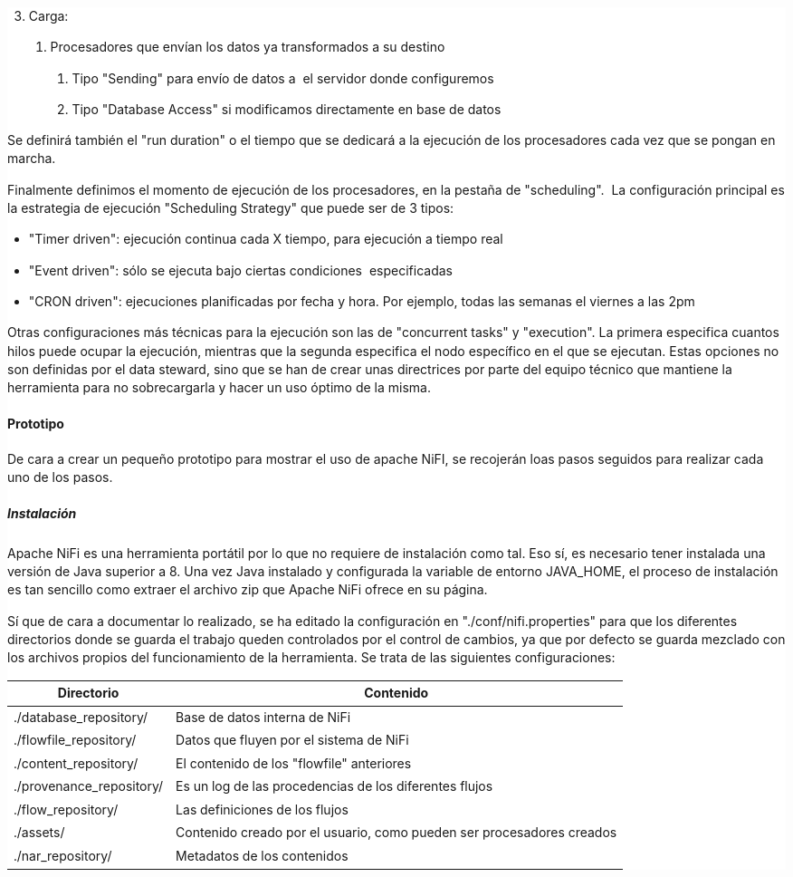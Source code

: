 3. Carga:

   1. Procesadores que envían los datos ya transformados a su destino

      1. Tipo "Sending" para envío de datos a  el servidor donde configuremos

      2. Tipo "Database Access" si modificamos directamente en base de datos

Se definirá también el "run duration" o el tiempo que se dedicará a la ejecución de los procesadores cada vez que se pongan en marcha.

Finalmente definimos el momento de ejecución de los procesadores, en la pestaña de "scheduling".  La configuración principal es la estrategia de ejecución "Scheduling Strategy" que puede ser de 3 tipos:

- "Timer driven": ejecución continua cada X tiempo, para ejecución a tiempo real

- "Event driven": sólo se ejecuta bajo ciertas condiciones  especificadas

- "CRON driven": ejecuciones planificadas por fecha y hora. Por ejemplo, todas las semanas el viernes a las 2pm

Otras configuraciones más técnicas para la ejecución son las de "concurrent tasks" y "execution". La primera especifica cuantos hilos puede ocupar la ejecución, mientras que la segunda especifica el nodo específico en el que se ejecutan. Estas opciones no son definidas por el data steward, sino que se han de crear unas directrices por parte del equipo técnico que mantiene la herramienta para no sobrecargarla y hacer un uso óptimo de la misma.

#### Prototipo

De cara a crear un pequeño prototipo para mostrar el uso de apache NiFI, se recojerán loas pasos seguidos para realizar cada uno de los pasos.

##### Instalación

Apache NiFi es una herramienta portátil por lo que no requiere de instalación como tal. Eso sí, es necesario tener instalada una versión de Java superior a 8. Una vez Java instalado y configurada la variable de entorno JAVA_HOME, el proceso de instalación es tan sencillo como extraer el archivo zip que Apache NiFi ofrece en su página.

Sí que de cara a documentar lo realizado, se ha editado la configuración en "./conf/nifi.properties" para que los diferentes directorios donde se guarda el trabajo queden controlados por el control de cambios, ya que por defecto se guarda mezclado con los archivos propios del funcionamiento de la herramienta. Se trata de las siguientes configuraciones:

| Directorio               | Contenido                                                             |
| ------------------------ | --------------------------------------------------------------------- |
| ./database_repository/   | Base de datos interna de NiFi                                         |
| ./flowfile_repository/   | Datos que fluyen por el sistema de NiFi                               |
| ./content_repository/    | El contenido de los "flowfile" anteriores                             |
| ./provenance_repository/ | Es un log de las procedencias de los diferentes flujos                |
| ./flow_repository/       | Las definiciones de los flujos                                        |
| ./assets/                | Contenido creado por el usuario, como pueden ser procesadores creados |
| ./nar_repository/        | Metadatos de los contenidos                                           |
